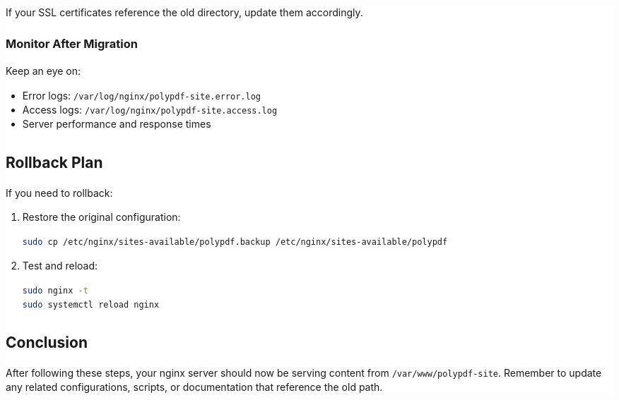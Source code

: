 If your SSL certificates reference the old directory, update them accordingly.

### Monitor After Migration

Keep an eye on:
- Error logs: `/var/log/nginx/polypdf-site.error.log`
- Access logs: `/var/log/nginx/polypdf-site.access.log`
- Server performance and response times

## Rollback Plan

If you need to rollback:

1. Restore the original configuration:
   ```bash
   sudo cp /etc/nginx/sites-available/polypdf.backup /etc/nginx/sites-available/polypdf
   ```

2. Test and reload:
   ```bash
   sudo nginx -t
   sudo systemctl reload nginx
   ```

## Conclusion

After following these steps, your nginx server should now be serving content from `/var/www/polypdf-site`. Remember to update any related configurations, scripts, or documentation that reference the old path.